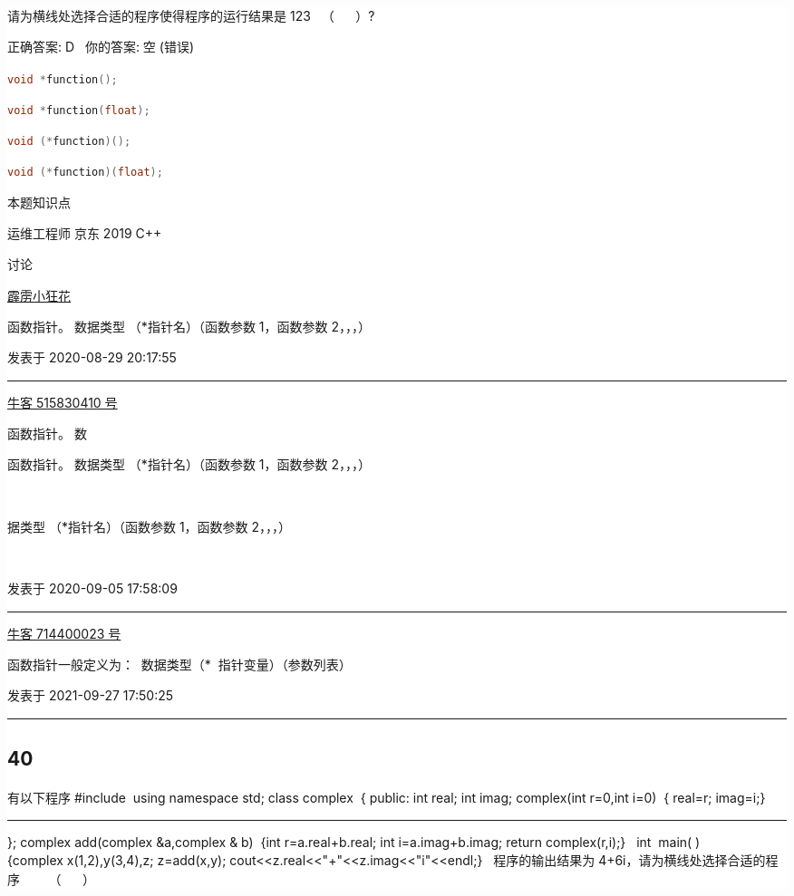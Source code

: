 请为横线处选择合适的程序使得程序的运行结果是 123   （      ）?

正确答案: D   你的答案: 空 (错误)

```cpp
void *function();
```

```cpp
void *function(float);
```

```cpp
void (*function)();
```

```cpp
void (*function)(float);
```

本题知识点

运维工程师 京东 2019 C++

讨论

[霹雳小狂花](https://www.nowcoder.com/profile/161780639)

函数指针。 数据类型 （*指针名）（函数参数 1，函数参数 2，，，）

发表于 2020-08-29 20:17:55

* * *

[牛客 515830410 号](https://www.nowcoder.com/profile/515830410)

<p>函数指针。 数<p>函数指针。 数据类型 （*指针名）（函数参数 1，函数参数 2，，，）</p><p><br></p>据类型 （*指针名）（函数参数 1，函数参数 2，，，）</p><p><br></p>

发表于 2020-09-05 17:58:09

* * *

[牛客 714400023 号](https://www.nowcoder.com/profile/714400023)

函数指针一般定义为：  数据类型（*  指针变量）（参数列表）

发表于 2021-09-27 17:50:25

* * *

## 40

有以下程序
#include<iostream> 
using namespace std;
class complex 
{ public:
int real;
int imag;
complex(int r=0,int i=0) 
{ real=r;
imag=i;}
_________________________________
};
complex add(complex &a,complex & b) 
{int r=a.real+b.real;
int i=a.imag+b.imag;
return complex(r,i);}  
int  main( ) 
{complex x(1,2),y(3,4),z;
z=add(x,y);
cout<<z.real<<"+"<<z.imag<<"i"<<endl;}  
程序的输出结果为 4+6i，请为横线处选择合适的程序        （      ）